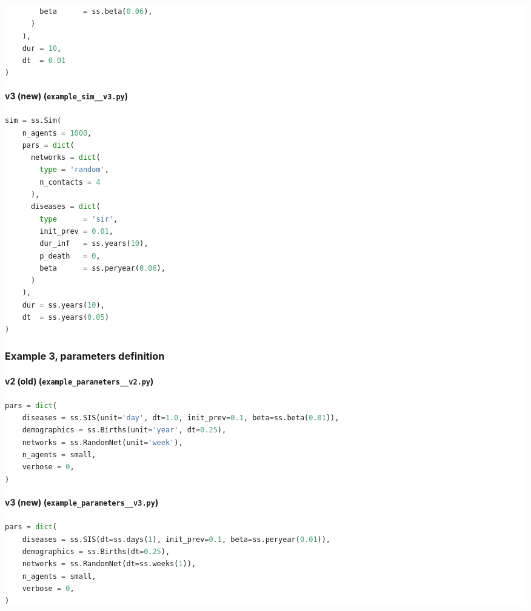 ```py
        beta      = ss.beta(0.06),
      )
    ),
    dur = 10,
    dt  = 0.01
)
```

#### v3 (new) (`example_sim__v3.py`)
```py
sim = ss.Sim(
    n_agents = 1000,
    pars = dict(
      networks = dict(
        type = 'random',
        n_contacts = 4
      ),
      diseases = dict(
        type      = 'sir',
        init_prev = 0.01,
        dur_inf   = ss.years(10),
        p_death   = 0,
        beta      = ss.peryear(0.06),
      )
    ),
    dur = ss.years(10),
    dt  = ss.years(0.05)
)
```

### Example 3, parameters definition

#### v2 (old) (`example_parameters__v2.py`)
```py
pars = dict(
    diseases = ss.SIS(unit='day', dt=1.0, init_prev=0.1, beta=ss.beta(0.01)),
    demographics = ss.Births(unit='year', dt=0.25),
    networks = ss.RandomNet(unit='week'),
    n_agents = small,
    verbose = 0,
)
```

#### v3 (new) (`example_parameters__v3.py`)
```py
pars = dict(
    diseases = ss.SIS(dt=ss.days(1), init_prev=0.1, beta=ss.peryear(0.01)),
    demographics = ss.Births(dt=0.25),
    networks = ss.RandomNet(dt=ss.weeks(1)),
    n_agents = small,
    verbose = 0,
)
```
